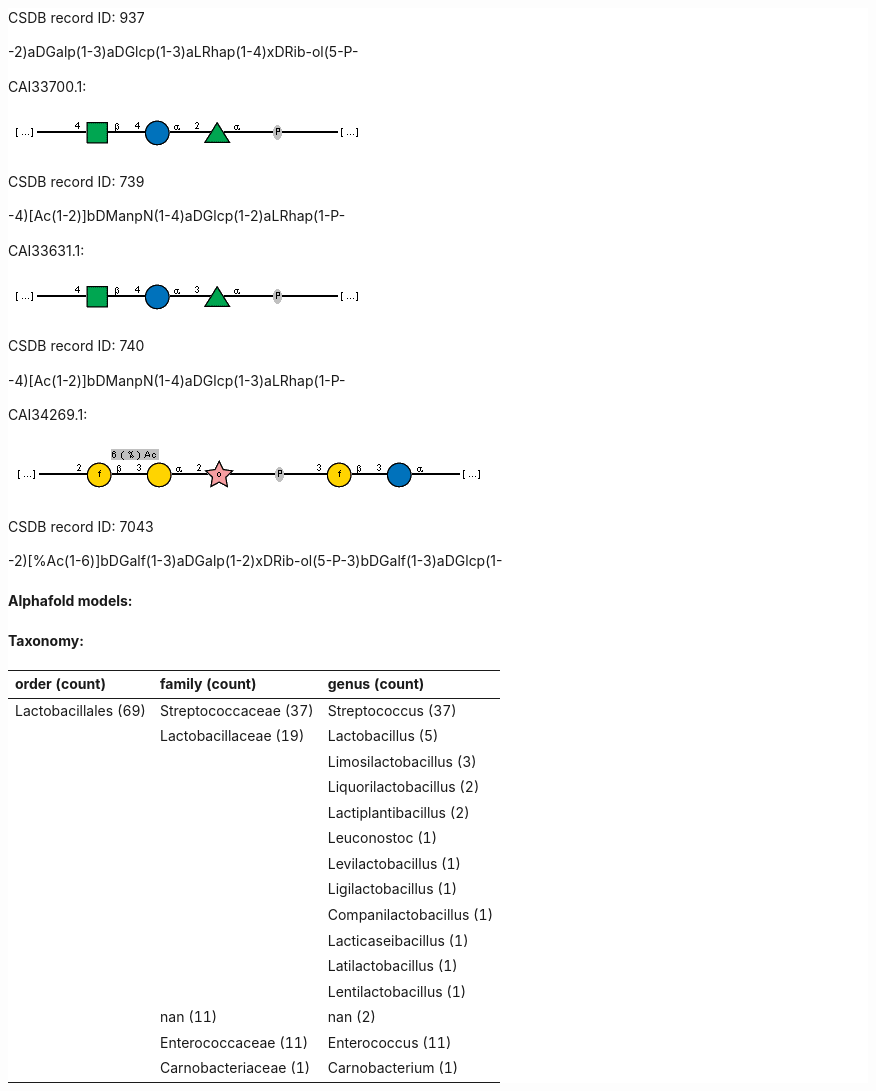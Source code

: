 CSDB record ID: 937

-2)aDGalp(1-3)aDGlcp(1-3)aLRhap(1-4)xDRib-ol(5-P-

CAI33700.1:

![](../../../csdb/images/739.gif)

CSDB record ID: 739

-4)[Ac(1-2)]bDManpN(1-4)aDGlcp(1-2)aLRhap(1-P-

CAI33631.1:

![](../../../csdb/images/740.gif)

CSDB record ID: 740

-4)[Ac(1-2)]bDManpN(1-4)aDGlcp(1-3)aLRhap(1-P-

CAI34269.1:

![](../../../csdb/images/7043.gif)

CSDB record ID: 7043

-2)[%Ac(1-6)]bDGalf(1-3)aDGalp(1-2)xDRib-ol(5-P-3)bDGalf(1-3)aDGlcp(1-

#### Alphafold models:

#### Taxonomy:

| order (count)          | family (count)          | genus (count)                       |
|:-----------------------|:------------------------|:------------------------------------|
| Lactobacillales (69)   | Streptococcaceae (37)   | Streptococcus (37)                  |
|                        | Lactobacillaceae (19)   | Lactobacillus (5)                   |
|                        |                         | Limosilactobacillus (3)             |
|                        |                         | Liquorilactobacillus (2)            |
|                        |                         | Lactiplantibacillus (2)             |
|                        |                         | Leuconostoc (1)                     |
|                        |                         | Levilactobacillus (1)               |
|                        |                         | Ligilactobacillus (1)               |
|                        |                         | Companilactobacillus (1)            |
|                        |                         | Lacticaseibacillus (1)              |
|                        |                         | Latilactobacillus (1)               |
|                        |                         | Lentilactobacillus (1)              |
|                        | nan (11)                | nan (2)                             |
|                        | Enterococcaceae (11)    | Enterococcus (11)                   |
|                        | Carnobacteriaceae (1)   | Carnobacterium (1)                  |